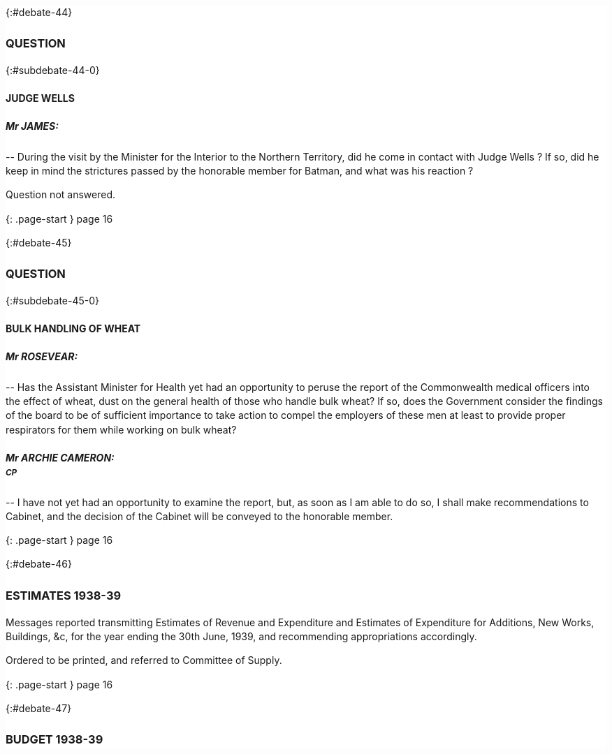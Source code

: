 {:#debate-44}
### QUESTION

{:#subdebate-44-0}
#### JUDGE WELLS

##### Mr JAMES:

-- During the visit by the Minister for the Interior to the Northern Territory, did he come in contact with Judge Wells ? If so, did he keep in mind the strictures passed by the honorable member for Batman, and what was his reaction ? 

Question not answered. 

{: .page-start }
page 16

{:#debate-45}
### QUESTION

{:#subdebate-45-0}
#### BULK HANDLING OF WHEAT

##### Mr ROSEVEAR:

-- Has the Assistant Minister for Health yet had an opportunity to peruse the report of the Commonwealth medical officers into the effect of wheat, dust on the general health of those who handle bulk wheat? If so, does the Government consider the findings of the board to be of sufficient importance to take action to compel the employers of these men at least to provide proper respirators for them while working on bulk wheat? 

##### Mr ARCHIE CAMERON:<br><small class="text-muted">CP</small>

-- I have not yet had an opportunity to examine the report, but, as soon as I am able to do so, I shall make recommendations to Cabinet, and the decision of the Cabinet will be conveyed to the honorable member. 

{: .page-start }
page 16

{:#debate-46}
### ESTIMATES 1938-39

Messages reported transmitting Estimates of Revenue and Expenditure and Estimates of Expenditure for Additions, New Works, Buildings, &amp;c, for the year ending the 30th June, 1939, and recommending appropriations accordingly. 

Ordered to be printed, and referred to Committee of Supply. 

{: .page-start }
page 16

{:#debate-47}
### BUDGET 1938-39
